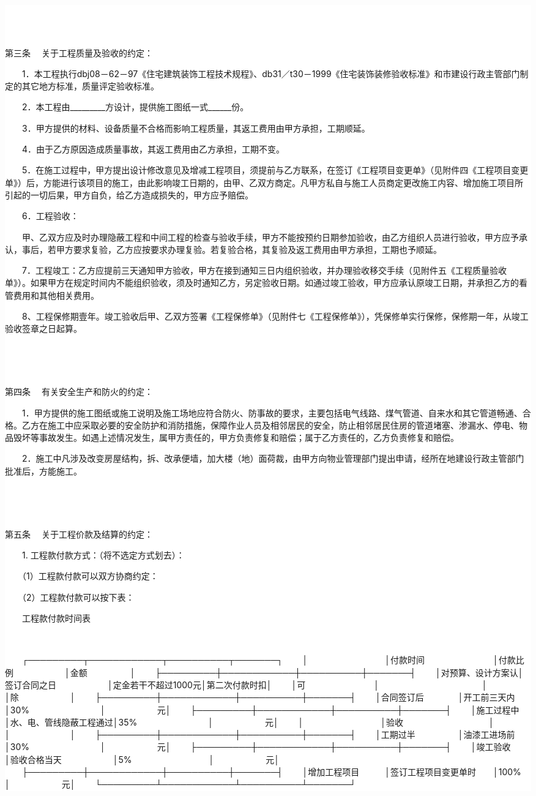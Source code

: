 　　

　　

第三条
　关于工程质量及验收的约定：

　　1．本工程执行dbj08－62－97《住宅建筑装饰工程技术规程》、db31／t30－1999《住宅装饰装修验收标准》和市建设行政主管部门制定的其它地方标准，质量评定验收标准。

　　2．本工程由_________方设计，提供施工图纸一式______份。

　　3．甲方提供的材料、设备质量不合格而影响工程质量，其返工费用由甲方承担，工期顺延。

　　4．由于乙方原因造成质量事故，其返工费用由乙方承担，工期不变。

　　5．在施工过程中，甲方提出设计修改意见及增减工程项目，须提前与乙方联系，在签订《工程项目变更单》（见附件四《工程项目变更单》）后，方能进行该项目的施工，由此影响竣工日期的，由甲、乙双方商定。凡甲方私自与施工人员商定更改施工内容、增加施工项目所引起的一切后果，甲方自负，给乙方造成损失的，甲方应予赔偿。

　　6．工程验收：

　　甲、乙双方应及时办理隐蔽工程和中间工程的检查与验收手续，甲方不能按预约日期参加验收，由乙方组织人员进行验收，甲方应予承认，事后，若甲方要求复验，乙方应按要求办理复验。若复验合格，其复验及返工费用由甲方承担，工期也予顺延。

　　7．工程竣工：乙方应提前三天通知甲方验收，甲方在接到通知三日内组织验收，并办理验收移交手续（见附件五《工程质量验收单》）。如果甲方在规定时间内不能组织验收，须及时通知乙方，另定验收日期。如通过竣工验收，甲方应承认原竣工日期，并承担乙方的看管费用和其他相关费用。

　　8、工程保修期壹年。竣工验收后甲、乙双方签署《工程保修单》（见附件七《工程保修单》），凭保修单实行保修，保修期一年，从竣工验收签章之日起算。

　　

　　

第四条
　有关安全生产和防火的约定：

　　1．甲方提供的施工图纸或施工说明及施工场地应符合防火、防事故的要求，主要包括电气线路、煤气管道、自来水和其它管道畅通、合格。乙方在施工中应采取必要的安全防护和消防措施，保障作业人员及相邻居民的安全，防止相邻居民住房的管道堵塞、渗漏水、停电、物品毁坏等事故发生。如遇上述情况发生，属甲方责任的，甲方负责修复和赔偿；属于乙方责任的，乙方负责修复和赔偿。

　　2．施工中凡涉及改变房屋结构，拆、改承便墙，加大楼（地）面荷裁，由甲方向物业管理部门提出申请，经所在地建设行政主管部门批准后，方能施工。

　　

　　

第五条
　关于工程价款及结算的约定：

　　1. 工程款付款方式：（将不选定方式划去）：

　　（1）工程款付款可以双方协商约定：

　　（2）工程款付款可以按下表：

　　工程款付款时间表

　　


　　┌─────────┬────────────┬──────────┬───────┐
　　│　　　　　　　　　│付款时间　　　　　　　　│付款比例　　　　　　│金额　　　　　│
　　├─────────┼────────────┼──────────┼───────┤
　　│对预算、设计方案认│签订合同之日　　　　　　│定金若干不超过1000元│第二次付款时扣│
　　│可　　　　　　　　│　　　　　　　　　　　　│　　　　　　　　　　│除　　　　　　│
　　├─────────┼────────────┼──────────┼───────┤
　　│合同签订后　　　　│开工前三天内　　　　　　│30%　　　　　　　　 │　　　　　　元│
　　├─────────┼────────────┼──────────┼───────┤
　　│施工过程中　　　　│水、电、管线隐蔽工程通过│35%　　　　　　　　 │　　　　　　元│
　　│　　　　　　　　　│验收　　　　　　　　　　│　　　　　　　　　　│　　　　　　　│
　　├─────────┼────────────┼──────────┼───────┤
　　│工期过半　　　　　│油漆工进场前　　　　　　│30%　　　　　　　　 │　　　　　　元│
　　├─────────┼────────────┼──────────┼───────┤
　　│竣工验收　　　　　│验收合格当天　　　　　　│5%　　　　　　　　　│　　　　　　元│
　　├─────────┼────────────┼──────────┼───────┤
　　│增加工程项目　　　│签订工程项目变更单时　　│100%　　　　　　　　│　　　　　　元│
　　└─────────┴────────────┴──────────┴───────┘
　　